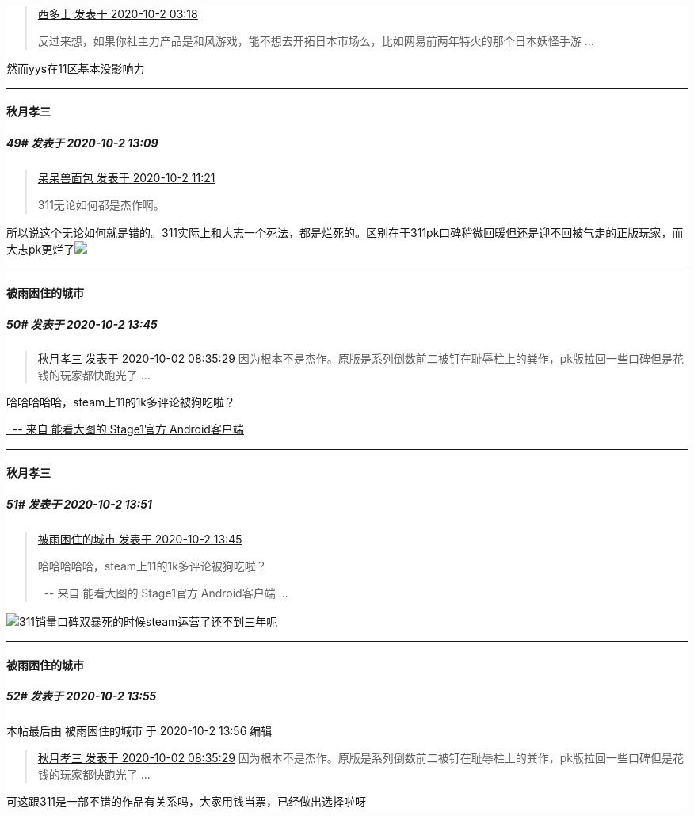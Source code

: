 
<blockquote><a href="httphttps://bbs.saraba1st.com/2b/forum.php?mod=redirect&amp;goto=findpost&amp;pid=48925998&amp;ptid=1962964" target="_blank">西多士 发表于 2020-10-2 03:18</a>

反过来想，如果你社主力产品是和风游戏，能不想去开拓日本市场么，比如网易前两年特火的那个日本妖怪手游 ...</blockquote>
然而yys在11区基本没影响力


-----

####  秋月孝三  
##### 49#       发表于 2020-10-2 13:09


<blockquote><a href="httphttps://bbs.saraba1st.com/2b/forum.php?mod=redirect&amp;goto=findpost&amp;pid=48927572&amp;ptid=1962964" target="_blank">呆呆兽面包 发表于 2020-10-2 11:21</a>

311无论如何都是杰作啊。</blockquote>
所以说这个无论如何就是错的。311实际上和大志一个死法，都是烂死的。区别在于311pk口碑稍微回暖但还是迎不回被气走的正版玩家，而大志pk更烂了<img src="https://static.saraba1st.com/image/smiley/face2017/037.png" referrerpolicy="no-referrer">


-----

####  被雨困住的城市  
##### 50#       发表于 2020-10-2 13:45


<blockquote><a href="httphttps://bbs.saraba1st.com/2b/forum.php?mod=redirect&amp;goto=findpost&amp;pid=48926494&amp;ptid=1962964" target="_blank">秋月孝三 发表于 2020-10-02 08:35:29</a>
因为根本不是杰作。原版是系列倒数前二被钉在耻辱柱上的粪作，pk版拉回一些口碑但是花钱的玩家都快跑光了 ...</blockquote>哈哈哈哈哈，steam上11的1k多评论被狗吃啦？

[  -- 来自 能看大图的 Stage1官方 Android客户端](https://www.coolapk.com/apk/140634)


-----

####  秋月孝三  
##### 51#       发表于 2020-10-2 13:51


<blockquote><a href="httphttps://bbs.saraba1st.com/2b/forum.php?mod=redirect&amp;goto=findpost&amp;pid=48928828&amp;ptid=1962964" target="_blank">被雨困住的城市 发表于 2020-10-2 13:45</a>

哈哈哈哈哈，steam上11的1k多评论被狗吃啦？


  -- 来自 能看大图的 Stage1官方 Android客户端 ...</blockquote>
<img src="https://static.saraba1st.com/image/smiley/face2017/037.png" referrerpolicy="no-referrer">311销量口碑双暴死的时候steam运营了还不到三年呢


-----

####  被雨困住的城市  
##### 52#       发表于 2020-10-2 13:55


 本帖最后由 被雨困住的城市 于 2020-10-2 13:56 编辑 
<blockquote><a href="httphttps://bbs.saraba1st.com/2b/forum.php?mod=redirect&amp;goto=findpost&amp;pid=48926494&amp;ptid=1962964" target="_blank">秋月孝三 发表于 2020-10-02 08:35:29</a>
因为根本不是杰作。原版是系列倒数前二被钉在耻辱柱上的粪作，pk版拉回一些口碑但是花钱的玩家都快跑光了 ...</blockquote>可这跟311是一部不错的作品有关系吗，大家用钱当票，已经做出选择啦呀
